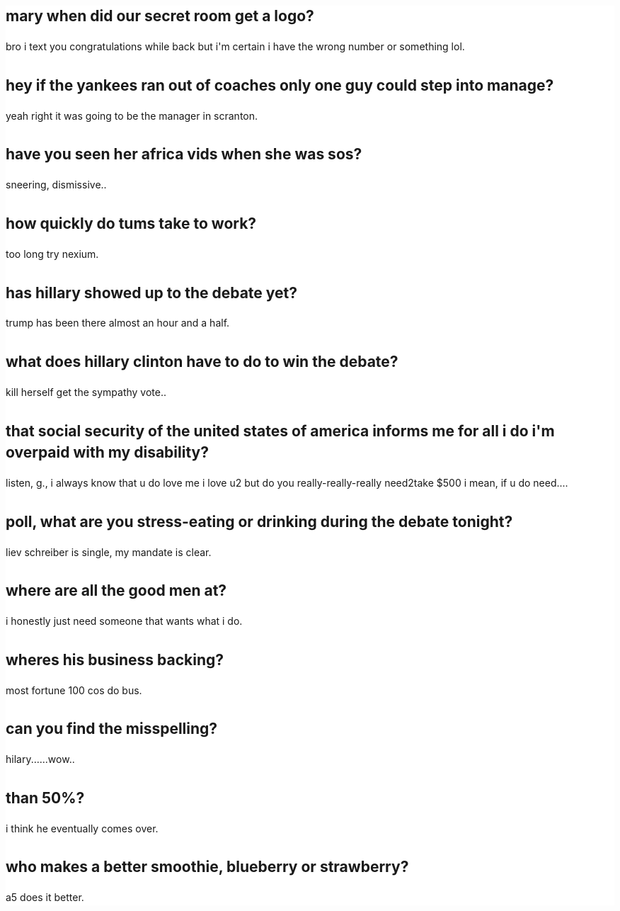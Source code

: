 ## mary when did our secret room get a logo?
bro i text you congratulations while back but i'm certain i have the wrong number or something lol.

## hey if the yankees ran out of coaches only one guy could step into manage?
yeah right it was going to be the manager in scranton.

## have you seen her africa vids when she was sos?
sneering, dismissive..

## how quickly do tums take to work?
too long try nexium.

## has hillary showed up to the debate yet?
trump has been there almost an hour and a half.

## what does hillary clinton have to do to win the debate?
kill herself  get the sympathy vote..

## that social security of the united states of america informs me for all i do i'm overpaid with my disability?
listen, g., i always know that u do love me i love u2 but do you really-really-really need2take $500 i mean, if u do need....

## poll, what are you stress-eating or drinking during the debate tonight?
liev schreiber is single, my mandate is clear.

## where are all the good men at?
i honestly just need someone that wants what i do.

## wheres his business backing?
most fortune 100 cos do bus.

## can you find the misspelling?
hilary......wow..

## than 50%?
i think he eventually comes over.

## who makes a better smoothie, blueberry or strawberry?
a5 does it better.
